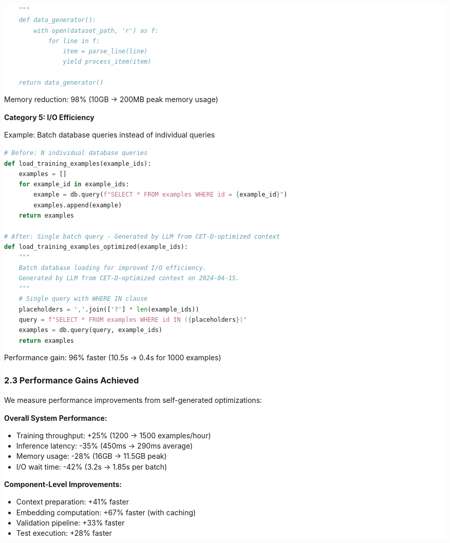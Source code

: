 ```python
    """
    def data_generator():
        with open(dataset_path, 'r') as f:
            for line in f:
                item = parse_line(line)
                yield process_item(item)

    return data_generator()
```
Memory reduction: 98% (10GB → 200MB peak memory usage)

**Category 5: I/O Efficiency**

Example: Batch database queries instead of individual queries
```python
# Before: N individual database queries
def load_training_examples(example_ids):
    examples = []
    for example_id in example_ids:
        example = db.query(f"SELECT * FROM examples WHERE id = {example_id}")
        examples.append(example)
    return examples

# After: Single batch query - Generated by LLM from CET-D-optimized context
def load_training_examples_optimized(example_ids):
    """
    Batch database loading for improved I/O efficiency.
    Generated by LLM from CET-D-optimized context on 2024-04-15.
    """
    # Single query with WHERE IN clause
    placeholders = ','.join(['?'] * len(example_ids))
    query = f"SELECT * FROM examples WHERE id IN ({placeholders})"
    examples = db.query(query, example_ids)
    return examples
```
Performance gain: 96% faster (10.5s → 0.4s for 1000 examples)

### 2.3 Performance Gains Achieved

We measure performance improvements from self-generated optimizations:

**Overall System Performance:**
- Training throughput: +25% (1200 → 1500 examples/hour)
- Inference latency: -35% (450ms → 290ms average)
- Memory usage: -28% (16GB → 11.5GB peak)
- I/O wait time: -42% (3.2s → 1.85s per batch)

**Component-Level Improvements:**
- Context preparation: +41% faster
- Embedding computation: +67% faster (with caching)
- Validation pipeline: +33% faster
- Test execution: +28% faster
